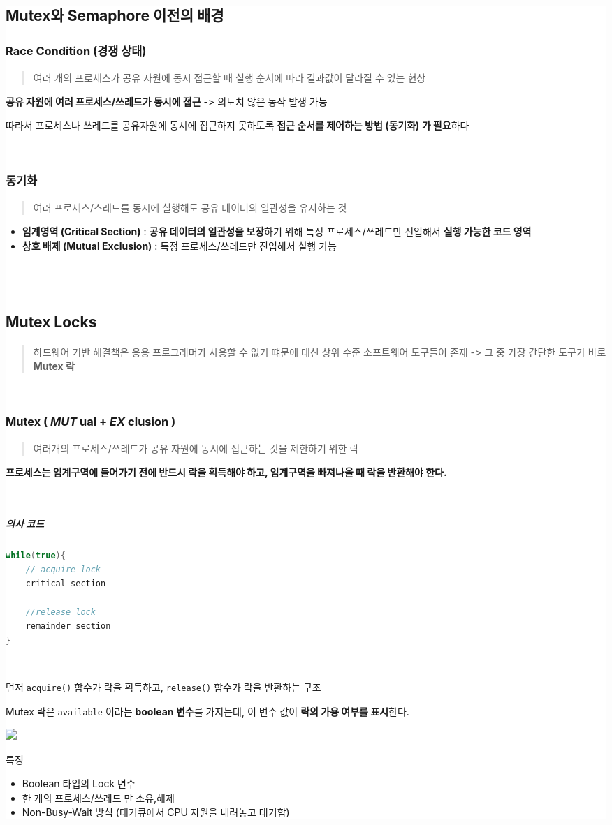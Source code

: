 ## Mutex와 Semaphore 이전의 배경

### Race Condition (경쟁 상태)
> 여러 개의 프로세스가 공유 자원에 동시 접근할 때 실행 순서에 따라 결과값이 달라질 수 있는 현상

**공유 자원에 여러 프로세스/쓰레드가 동시에 접근** -> 의도치 않은 동작 발생 가능

따라서 프로세스나 쓰레드를 공유자원에 동시에 접근하지 못하도록 **접근 순서를 제어하는 방법 (동기화) 가 필요**하다

<br/>

### 동기화
> 여러 프로세스/스레드를 동시에 실행해도 공유 데이터의 일관성을 유지하는 것

- **임계영역 (Critical Section)** : **공유 데이터의 일관성을 보장**하기 위해 특정 프로세스/쓰레드만 진입해서 **실행 가능한 코드 영역**
- **상호 배제 (Mutual Exclusion)** : 특정 프로세스/쓰레드만 진입해서 실행 가능

<br/><br/>

## Mutex Locks
> 하드웨어 기반 해결책은 응용 프로그래머가 사용할 수 없기 떄문에 대신 상위 수준 소프트웨어 도구들이 존재 -> 그 중 가장 간단한 도구가 바로 **Mutex 락**

<br/>

### Mutex ( _MUT_ ual + _EX_ clusion )
>여러개의 프로세스/쓰레드가 공유 자원에 동시에 접근하는 것을 제한하기 위한 락

**프로세스는 임계구역에 들어가기 전에 반드시 락을 획득해야 하고, 임계구역을 빠져나올 때 락을 반환해야 한다.**

<br/>

##### 의사 코드

 
```c
while(true){
	// acquire lock
    critical section
    
    //release lock
    remainder section
}
```
<br/>

먼저 `acquire()` 함수가 락을 획득하고, `release()` 함수가 락을 반환하는 구조

Mutex 락은 `available` 이라는 **boolean 변수**를 가지는데, 이 변수 값이 **락의 가용 여부를 표시**한다.

![](https://velog.velcdn.com/images/kguswo/post/a90f5e56-7392-4bbf-8e18-5684d6410c5f/image.png)

특징

- Boolean 타입의 Lock 변수
- 한 개의 프로세스/쓰레드 만 소유,해제
- Non-Busy-Wait 방식 (대기큐에서 CPU 자원을 내려놓고 대기함)
